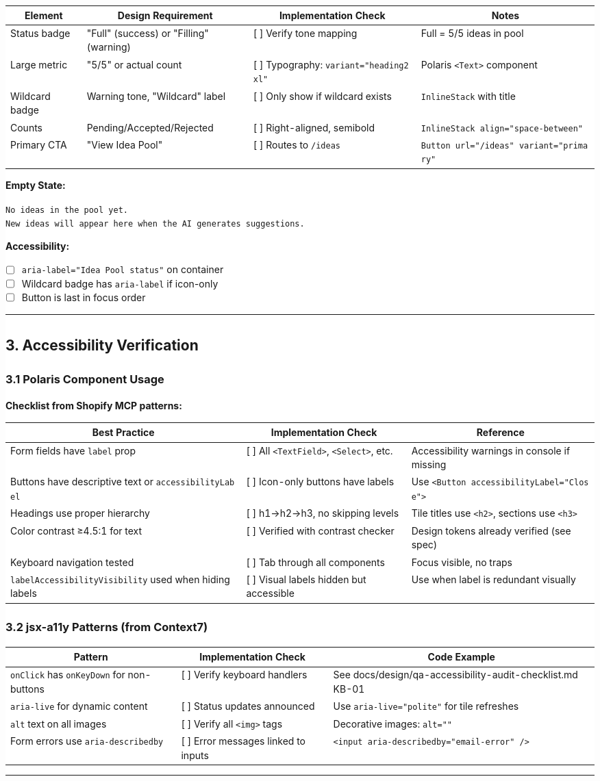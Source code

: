 | Element        | Design Requirement                      | Implementation Check                   | Notes                                   |
| -------------- | --------------------------------------- | -------------------------------------- | --------------------------------------- |
| Status badge   | "Full" (success) or "Filling" (warning) | [ ] Verify tone mapping                | Full = 5/5 ideas in pool                |
| Large metric   | "5/5" or actual count                   | [ ] Typography: `variant="heading2xl"` | Polaris `<Text>` component              |
| Wildcard badge | Warning tone, "Wildcard" label          | [ ] Only show if wildcard exists       | `InlineStack` with title                |
| Counts         | Pending/Accepted/Rejected               | [ ] Right-aligned, semibold            | `InlineStack align="space-between"`     |
| Primary CTA    | "View Idea Pool"                        | [ ] Routes to `/ideas`                 | `Button url="/ideas" variant="primary"` |

**Empty State:**

```
No ideas in the pool yet.
New ideas will appear here when the AI generates suggestions.
```

**Accessibility:**

- [ ] `aria-label="Idea Pool status"` on container
- [ ] Wildcard badge has `aria-label` if icon-only
- [ ] Button is last in focus order

---

## 3. Accessibility Verification

### 3.1 Polaris Component Usage

**Checklist from Shopify MCP patterns:**

| Best Practice                                          | Implementation Check                    | Reference                                    |
| ------------------------------------------------------ | --------------------------------------- | -------------------------------------------- |
| Form fields have `label` prop                          | [ ] All `<TextField>`, `<Select>`, etc. | Accessibility warnings in console if missing |
| Buttons have descriptive text or `accessibilityLabel`  | [ ] Icon-only buttons have labels       | Use `<Button accessibilityLabel="Close">`    |
| Headings use proper hierarchy                          | [ ] h1→h2→h3, no skipping levels        | Tile titles use `<h2>`, sections use `<h3>`  |
| Color contrast ≥4.5:1 for text                         | [ ] Verified with contrast checker      | Design tokens already verified (see spec)    |
| Keyboard navigation tested                             | [ ] Tab through all components          | Focus visible, no traps                      |
| `labelAccessibilityVisibility` used when hiding labels | [ ] Visual labels hidden but accessible | Use when label is redundant visually         |

### 3.2 jsx-a11y Patterns (from Context7)

| Pattern                                   | Implementation Check                | Code Example                                              |
| ----------------------------------------- | ----------------------------------- | --------------------------------------------------------- |
| `onClick` has `onKeyDown` for non-buttons | [ ] Verify keyboard handlers        | See docs/design/qa-accessibility-audit-checklist.md KB-01 |
| `aria-live` for dynamic content           | [ ] Status updates announced        | Use `aria-live="polite"` for tile refreshes               |
| `alt` text on all images                  | [ ] Verify all `<img>` tags         | Decorative images: `alt=""`                               |
| Form errors use `aria-describedby`        | [ ] Error messages linked to inputs | `<input aria-describedby="email-error" />`                |

---